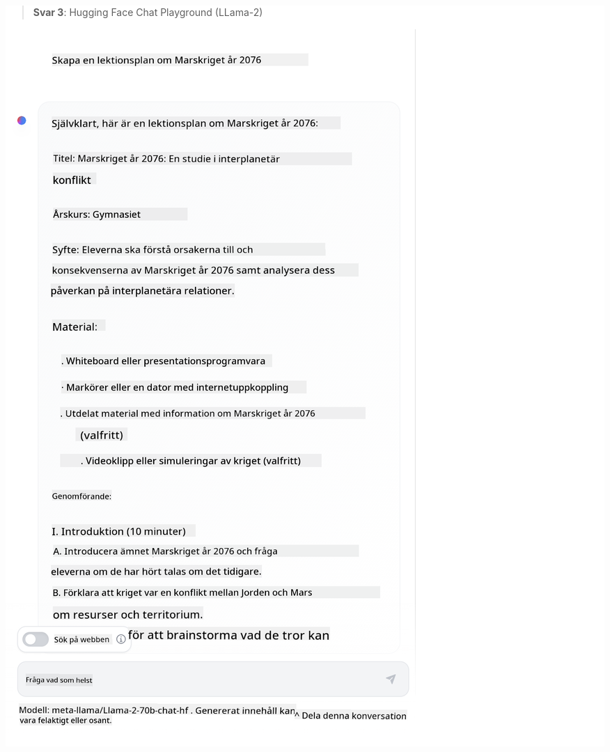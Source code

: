 > **Svar 3**: Hugging Face Chat Playground (LLama-2)

![Svar 3](../../../translated_images/04-fabrication-huggingchat.faf82a0a512789565e410568bce1ac911075b943dec59b1ef4080b61723b5bf4.sv.png)
